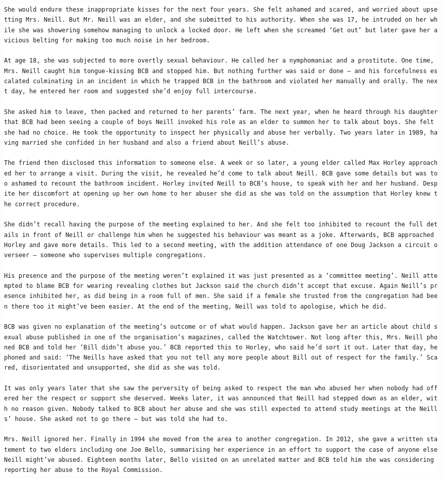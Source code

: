     She would endure these inappropriate kisses for the next four years. She felt ashamed and scared, and worried about upsetting Mrs. Neill. But Mr. Neill was an elder, and she submitted to his authority. When she was 17, he intruded on her while she was showering somehow managing to unlock a locked door. He left when she screamed ‘Get out’ but later gave her a vicious belting for making too much noise in her bedroom. 

    At age 18, she was subjected to more overtly sexual behaviour. He called her a nymphomaniac and a prostitute. One time, Mrs. Neill caught him tongue-kissing BCB and stopped him. But nothing further was said or done — and his forcefulness escalated culminating in an incident in which he trapped BCB in the bathroom and violated her manually and orally. The next day, he entered her room and suggested she’d enjoy full intercourse. 

    She asked him to leave, then packed and returned to her parents’ farm. The next year, when he heard through his daughter that BCB had been seeing a couple of boys Neill invoked his role as an elder to summon her to talk about boys. She felt she had no choice. He took the opportunity to inspect her physically and abuse her verbally. Two years later in 1989, having married she confided in her husband and also a friend about Neill’s abuse. 

    The friend then disclosed this information to someone else. A week or so later, a young elder called Max Horley approached her to arrange a visit. During the visit, he revealed he’d come to talk about Neill. BCB gave some details but was too ashamed to recount the bathroom incident. Horley invited Neill to BCB’s house, to speak with her and her husband. Despite her discomfort at opening up her own home to her abuser she did as she was told on the assumption that Horley knew the correct procedure. 

    She didn’t recall having the purpose of the meeting explained to her. And she felt too inhibited to recount the full details in front of Neill or challenge him when he suggested his behaviour was meant as a joke. Afterwards, BCB approached Horley and gave more details. This led to a second meeting, with the addition attendance of one Doug Jackson a circuit overseer — someone who supervises multiple congregations. 

    His presence and the purpose of the meeting weren’t explained it was just presented as a ‘committee meeting’. Neill attempted to blame BCB for wearing revealing clothes but Jackson said the church didn’t accept that excuse. Again Neill’s presence inhibited her, as did being in a room full of men. She said if a female she trusted from the congregation had been there too it might’ve been easier. At the end of the meeting, Neill was told to apologise, which he did. 

    BCB was given no explanation of the meeting’s outcome or of what would happen. Jackson gave her an article about child sexual abuse published in one of the organisation’s magazines, called the Watchtower. Not long after this, Mrs. Neill phoned BCB and told her ‘Bill didn’t abuse you.’ BCB reported this to Horley, who said he’d sort it out. Later that day, he phoned and said: ‘The Neills have asked that you not tell any more people about Bill out of respect for the family.’ Scared, disorientated and unsupported, she did as she was told. 

    It was only years later that she saw the perversity of being asked to respect the man who abused her when nobody had offered her the respect or support she deserved. Weeks later, it was announced that Neill had stepped down as an elder, with no reason given. Nobody talked to BCB about her abuse and she was still expected to attend study meetings at the Neills’ house. She asked not to go there — but was told she had to. 

    Mrs. Neill ignored her. Finally in 1994 she moved from the area to another congregation. In 2012, she gave a written statement to two elders including one Joe Bello, summarising her experience in an effort to support the case of anyone else Neill might’ve abused. Eighteen months later, Bello visited on an unrelated matter and BCB told him she was considering reporting her abuse to the Royal Commission. 

